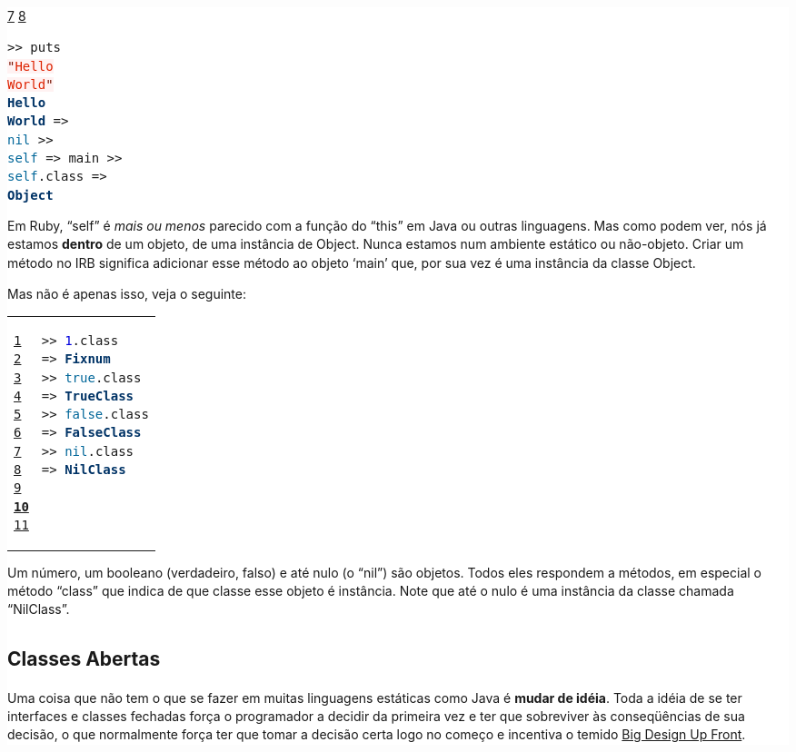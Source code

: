 <a href="#n7" name="n7">7</a>
<a href="#n8" name="n8">8</a>
</pre>
      </td>
      <td class="code"><pre>&gt;&gt; puts <span style="background-color:hsla(0,100%,50%,0.05)"><span style="color:#710">"</span><span style="color:#D20">Hello World</span><span style="color:#710">"</span></span>
<span style="color:#036;font-weight:bold">Hello</span> <span style="color:#036;font-weight:bold">World</span>
=&gt; <span style="color:#069">nil</span>
&gt;&gt; <span style="color:#069">self</span>
=&gt; main
&gt;&gt; <span style="color:#069">self</span>.class
=&gt; <span style="color:#036;font-weight:bold">Object</span>
</pre>
      </td>
    </tr>
  </tbody>
</table>
<p>Em Ruby, “self” é <em>mais ou menos</em> parecido com a função do “this” em Java ou outras linguagens. Mas como podem ver, nós já estamos <strong>dentro</strong> de um objeto, de uma instância de Object. Nunca estamos num ambiente estático ou não-objeto. Criar um método no <span class="caps">IRB</span> significa adicionar esse método ao objeto ‘main’ que, por sua vez é uma instância da classe Object.</p>
<p>Mas não é apenas isso, veja o seguinte:</p>
<table class="CodeRay">
  <tbody>
    <tr>
      <td class="line-numbers" title="double click to toggle" ondblclick="with (this.firstChild.style) { display = (display == '') ? 'none' : '' }"><pre><a href="#n1" name="n1">1</a>
<a href="#n2" name="n2">2</a>
<a href="#n3" name="n3">3</a>
<a href="#n4" name="n4">4</a>
<a href="#n5" name="n5">5</a>
<a href="#n6" name="n6">6</a>
<a href="#n7" name="n7">7</a>
<a href="#n8" name="n8">8</a>
<a href="#n9" name="n9">9</a>
<strong><a href="#n10" name="n10">10</a></strong>
<a href="#n11" name="n11">11</a>
</pre>
      </td>
      <td class="code"><pre>&gt;&gt; <span style="color:#00D">1</span>.class
=&gt; <span style="color:#036;font-weight:bold">Fixnum</span>
&gt;&gt; <span style="color:#069">true</span>.class
=&gt; <span style="color:#036;font-weight:bold">TrueClass</span>
&gt;&gt; <span style="color:#069">false</span>.class
=&gt; <span style="color:#036;font-weight:bold">FalseClass</span>
&gt;&gt; <span style="color:#069">nil</span>.class
=&gt; <span style="color:#036;font-weight:bold">NilClass</span>
</pre>
      </td>
    </tr>
  </tbody>
</table>
<p>Um número, um booleano (verdadeiro, falso) e até nulo (o “nil”) são objetos. Todos eles respondem a métodos, em especial o método “class” que indica de que classe esse objeto é instância. Note que até o nulo é uma instância da classe chamada “NilClass”.</p>
<h2>Classes Abertas</h2>
<p>Uma coisa que não tem o que se fazer em muitas linguagens estáticas como Java é <strong>mudar de idéia</strong>. Toda a idéia de se ter interfaces e classes fechadas força o programador a decidir da primeira vez e ter que sobreviver às conseqüências de sua decisão, o que normalmente força ter que tomar a decisão certa logo no começo e incentiva o temido <a href="https://en.wikipedia.org/wiki/Big_Design_Up_Front">Big Design Up Front</a>.</p>